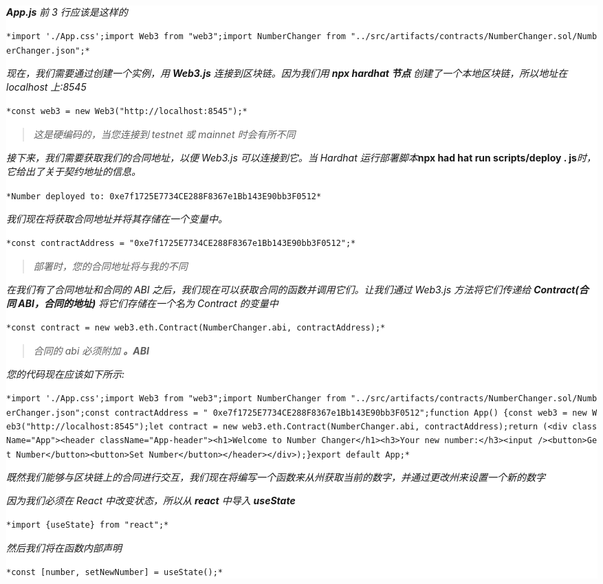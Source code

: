 ****App.js*** 前 3 行应该是这样的*

```
*import './App.css';import Web3 from "web3";import NumberChanger from "../src/artifacts/contracts/NumberChanger.sol/NumberChanger.json";*
```

*现在，我们需要通过创建一个实例，用 ***Web3.js*** 连接到区块链。因为我们用 ***npx hardhat 节点*** 创建了一个本地区块链，所以地址在 localhost 上:8545*

```
*const web3 = new Web3("http://localhost:8545");*
```

> *这是硬编码的，当您连接到 testnet 或 mainnet 时会有所不同*

*接下来，我们需要获取我们的合同地址，以便 Web3.js 可以连接到它。当 Hardhat 运行部署脚本***npx had hat run scripts/deploy . js***时，它给出了关于契约地址的信息。*

```
*Number deployed to: 0xe7f1725E7734CE288F8367e1Bb143E90bb3F0512*
```

*我们现在将获取合同地址并将其存储在一个变量中。*

```
*const contractAddress = "0xe7f1725E7734CE288F8367e1Bb143E90bb3F0512";*
```

> *部署时，您的合同地址将与我的不同*

*在我们有了合同地址和合同的 ABI 之后，我们现在可以获取合同的函数并调用它们。让我们通过 Web3.js 方法将它们传递给 ***Contract(合同 ABI，合同的地址)*** 将它们存储在一个名为 Contract 的变量中*

```
*const contract = new web3.eth.Contract(NumberChanger.abi, contractAddress);*
```

> *合同的 abi 必须附加 ***。ABI****

*您的代码现在应该如下所示:*

```
*import './App.css';import Web3 from "web3";import NumberChanger from "../src/artifacts/contracts/NumberChanger.sol/NumberChanger.json";const contractAddress = " 0xe7f1725E7734CE288F8367e1Bb143E90bb3F0512";function App() {const web3 = new Web3("http://localhost:8545");let contract = new web3.eth.Contract(NumberChanger.abi, contractAddress);return (<div className="App"><header className="App-header"><h1>Welcome to Number Changer</h1><h3>Your new number:</h3><input /><button>Get Number</button><button>Set Number</button></header></div>);}export default App;*
```

*既然我们能够与区块链上的合同进行交互，我们现在将编写一个函数来从州获取当前的数字，并通过更改州来设置一个新的数字*

*因为我们必须在 React 中改变状态，所以从 ***react*** 中导入 ***useState****

```
*import {useState} from "react";*
```

*然后我们将在函数内部声明*

```
*const [number, setNewNumber] = useState();*
```
